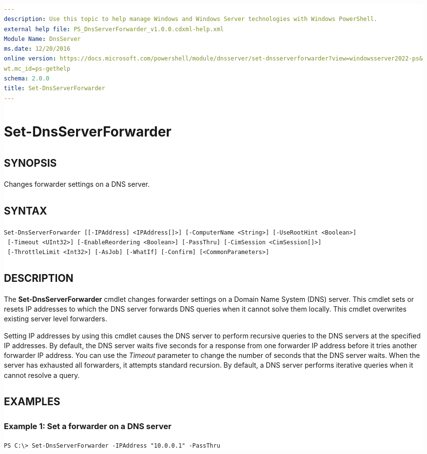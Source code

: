 ```yaml
---
description: Use this topic to help manage Windows and Windows Server technologies with Windows PowerShell.
external help file: PS_DnsServerForwarder_v1.0.0.cdxml-help.xml
Module Name: DnsServer
ms.date: 12/20/2016
online version: https://docs.microsoft.com/powershell/module/dnsserver/set-dnsserverforwarder?view=windowsserver2022-ps&wt.mc_id=ps-gethelp
schema: 2.0.0
title: Set-DnsServerForwarder
---
```


# Set-DnsServerForwarder

## SYNOPSIS
Changes forwarder settings on a DNS server.

## SYNTAX

```
Set-DnsServerForwarder [[-IPAddress] <IPAddress[]>] [-ComputerName <String>] [-UseRootHint <Boolean>]
 [-Timeout <UInt32>] [-EnableReordering <Boolean>] [-PassThru] [-CimSession <CimSession[]>]
 [-ThrottleLimit <Int32>] [-AsJob] [-WhatIf] [-Confirm] [<CommonParameters>]
```

## DESCRIPTION
The **Set-DnsServerForwarder** cmdlet changes forwarder settings on a Domain Name System (DNS) server.
This cmdlet sets or resets IP addresses to which the DNS server forwards DNS queries when it cannot solve them locally.
This cmdlet overwrites existing server level forwarders.

Setting IP addresses by using this cmdlet causes the DNS server to perform recursive queries to the DNS servers at the specified IP addresses.
By default, the DNS server waits five seconds for a response from one forwarder IP address before it tries another forwarder IP address.
You can use the *Timeout* parameter to change the number of seconds that the DNS server waits.
When the server has exhausted all forwarders, it attempts standard recursion.
By default, a DNS server performs iterative queries when it cannot resolve a query.

## EXAMPLES

### Example 1: Set a forwarder on a DNS server
```
PS C:\> Set-DnsServerForwarder -IPAddress "10.0.0.1" -PassThru
```

